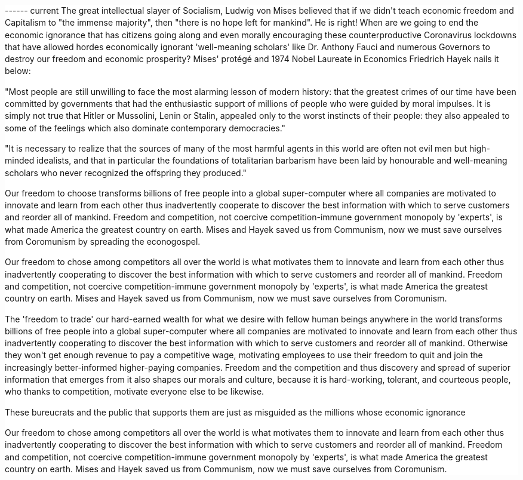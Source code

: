 ------ current
The great intellectual slayer of Socialism, Ludwig von Mises believed that if we didn't teach economic freedom and Capitalism to "the immense majority", then "there is no hope left for mankind". He is right! When are we going to end the economic ignorance that has citizens going along and even morally encouraging these counterproductive Coronavirus lockdowns that have allowed hordes economically ignorant 'well-meaning scholars' like Dr. Anthony Fauci and numerous Governors to destroy our freedom and economic prosperity? Mises' protégé and 1974 Nobel Laureate in Economics Friedrich Hayek nails it below: 

"Most people are still unwilling to face the most alarming lesson of modern history: that the greatest crimes of our time have been committed by governments that had the enthusiastic support of millions of people who were guided by moral impulses. It is simply not true that Hitler or Mussolini, Lenin or Stalin, appealed only to the worst instincts of their people: they also appealed to some of the feelings which also dominate contemporary democracies." 

"It is necessary to realize that the sources of many of the most harmful agents in this world are often not evil men but high-minded idealists, and that in particular the foundations of totalitarian barbarism have been laid by honourable and well-meaning scholars who never recognized the offspring they produced."

Our freedom to choose transforms billions of free people into a global super-computer where all companies are motivated to innovate and learn from each other thus inadvertently cooperate to discover the best information with which to serve customers and reorder all of mankind. Freedom and competition, not coercive competition-immune government monopoly by 'experts', is what made America the greatest country on earth. Mises and Hayek saved us from Communism, now we must save ourselves from Coromunism by spreading the econogospel.






Our freedom to chose among competitors all over the world is what motivates them to innovate and learn from each other thus inadvertently cooperating to discover the best information with which to serve customers and reorder all of mankind. Freedom and competition, not coercive competition-immune government monopoly by 'experts', is what made America the greatest country on earth. Mises and Hayek saved us from Communism, now we must save ourselves from Coromunism.



The 'freedom to trade' our hard-earned wealth for what we desire with fellow human beings anywhere in the world transforms billions of free people into a global super-computer where all companies are motivated to innovate and learn from each other thus inadvertently cooperating to discover the best information with which to serve customers and reorder all of mankind. Otherwise they won't get enough revenue to pay a competitive wage, motivating employees to use their freedom to quit and join the increasingly better-informed higher-paying companies. Freedom and the competition and thus discovery and spread of superior information that emerges from it also shapes our morals and culture, because it is hard-working, tolerant, and courteous people, who thanks to competition, motivate everyone else to be likewise. 

These bureucrats and the public that supports them are just as misguided as the millions whose economic ignorance 

Our freedom to chose among competitors all over the world is what motivates them to innovate and learn from each other thus inadvertently cooperating to discover the best information with which to serve customers and reorder all of mankind. Freedom and competition, not coercive competition-immune government monopoly by 'experts', is what made America the greatest country on earth. Mises and Hayek saved us from Communism, now we must save ourselves from Coromunism.

